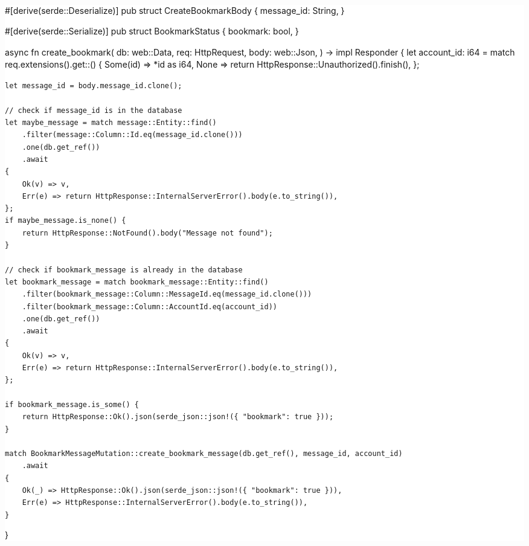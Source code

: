 #[derive(serde::Deserialize)]
pub struct CreateBookmarkBody {
    message_id: String,
}

#[derive(serde::Serialize)]
pub struct BookmarkStatus {
    bookmark: bool,
}

async fn create_bookmark(
    db: web::Data<DatabaseConnection>,
    req: HttpRequest,
    body: web::Json<CreateBookmarkBody>,
) -> impl Responder {
    let account_id: i64 = match req.extensions().get::<usize>() {
        Some(id) => *id as i64,
        None => return HttpResponse::Unauthorized().finish(),
    };

    let message_id = body.message_id.clone();

    // check if message_id is in the database
    let maybe_message = match message::Entity::find()
        .filter(message::Column::Id.eq(message_id.clone()))
        .one(db.get_ref())
        .await
    {
        Ok(v) => v,
        Err(e) => return HttpResponse::InternalServerError().body(e.to_string()),
    };
    if maybe_message.is_none() {
        return HttpResponse::NotFound().body("Message not found");
    }

    // check if bookmark_message is already in the database
    let bookmark_message = match bookmark_message::Entity::find()
        .filter(bookmark_message::Column::MessageId.eq(message_id.clone()))
        .filter(bookmark_message::Column::AccountId.eq(account_id))
        .one(db.get_ref())
        .await
    {
        Ok(v) => v,
        Err(e) => return HttpResponse::InternalServerError().body(e.to_string()),
    };

    if bookmark_message.is_some() {
        return HttpResponse::Ok().json(serde_json::json!({ "bookmark": true }));
    }

    match BookmarkMessageMutation::create_bookmark_message(db.get_ref(), message_id, account_id)
        .await
    {
        Ok(_) => HttpResponse::Ok().json(serde_json::json!({ "bookmark": true })),
        Err(e) => HttpResponse::InternalServerError().body(e.to_string()),
    }
}
